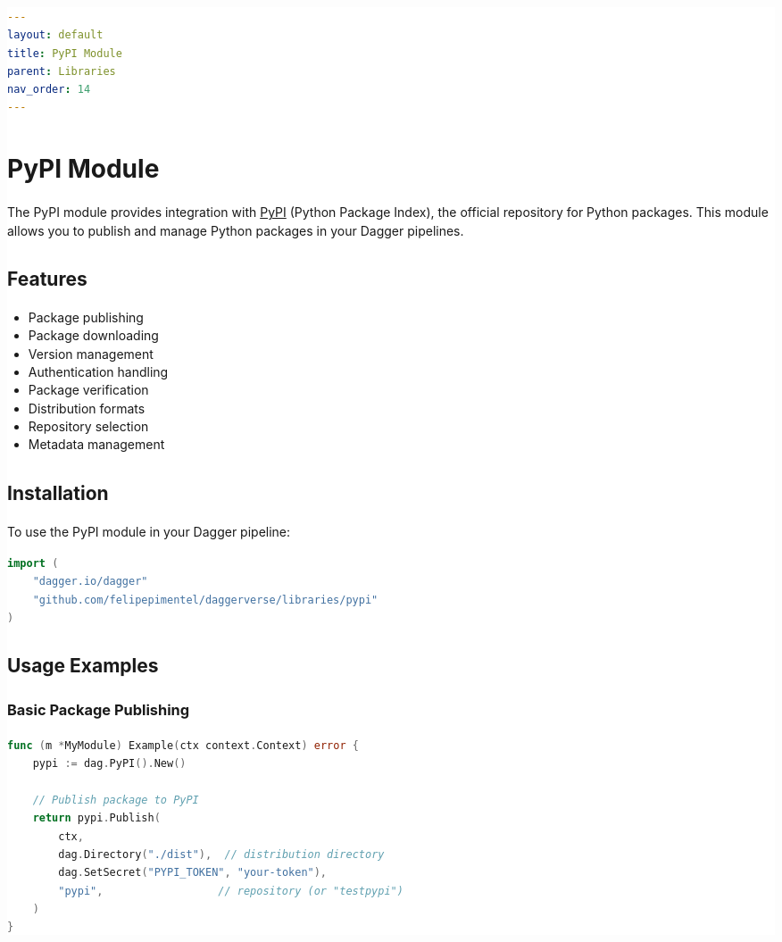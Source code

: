 ```yaml
---
layout: default
title: PyPI Module
parent: Libraries
nav_order: 14
---
```


# PyPI Module

The PyPI module provides integration with [PyPI](https://pypi.org/) (Python Package Index), the official repository for Python packages. This module allows you to publish and manage Python packages in your Dagger pipelines.

## Features

- Package publishing
- Package downloading
- Version management
- Authentication handling
- Package verification
- Distribution formats
- Repository selection
- Metadata management

## Installation

To use the PyPI module in your Dagger pipeline:

```go
import (
    "dagger.io/dagger"
    "github.com/felipepimentel/daggerverse/libraries/pypi"
)
```

## Usage Examples

### Basic Package Publishing

```go
func (m *MyModule) Example(ctx context.Context) error {
    pypi := dag.PyPI().New()
    
    // Publish package to PyPI
    return pypi.Publish(
        ctx,
        dag.Directory("./dist"),  // distribution directory
        dag.SetSecret("PYPI_TOKEN", "your-token"),
        "pypi",                  // repository (or "testpypi")
    )
}
```
